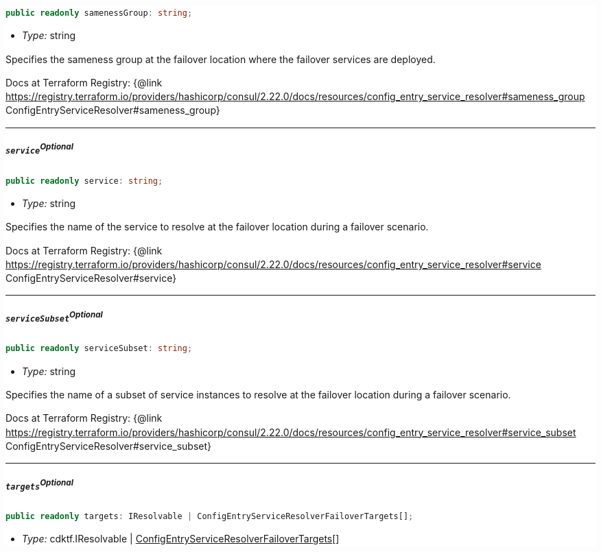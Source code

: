 ```typescript
public readonly samenessGroup: string;
```

- *Type:* string

Specifies the sameness group at the failover location where the failover services are deployed.

Docs at Terraform Registry: {@link https://registry.terraform.io/providers/hashicorp/consul/2.22.0/docs/resources/config_entry_service_resolver#sameness_group ConfigEntryServiceResolver#sameness_group}

---

##### `service`<sup>Optional</sup> <a name="service" id="@cdktf/provider-consul.configEntryServiceResolver.ConfigEntryServiceResolverFailover.property.service"></a>

```typescript
public readonly service: string;
```

- *Type:* string

Specifies the name of the service to resolve at the failover location during a failover scenario.

Docs at Terraform Registry: {@link https://registry.terraform.io/providers/hashicorp/consul/2.22.0/docs/resources/config_entry_service_resolver#service ConfigEntryServiceResolver#service}

---

##### `serviceSubset`<sup>Optional</sup> <a name="serviceSubset" id="@cdktf/provider-consul.configEntryServiceResolver.ConfigEntryServiceResolverFailover.property.serviceSubset"></a>

```typescript
public readonly serviceSubset: string;
```

- *Type:* string

Specifies the name of a subset of service instances to resolve at the failover location during a failover scenario.

Docs at Terraform Registry: {@link https://registry.terraform.io/providers/hashicorp/consul/2.22.0/docs/resources/config_entry_service_resolver#service_subset ConfigEntryServiceResolver#service_subset}

---

##### `targets`<sup>Optional</sup> <a name="targets" id="@cdktf/provider-consul.configEntryServiceResolver.ConfigEntryServiceResolverFailover.property.targets"></a>

```typescript
public readonly targets: IResolvable | ConfigEntryServiceResolverFailoverTargets[];
```

- *Type:* cdktf.IResolvable | <a href="#@cdktf/provider-consul.configEntryServiceResolver.ConfigEntryServiceResolverFailoverTargets">ConfigEntryServiceResolverFailoverTargets</a>[]
